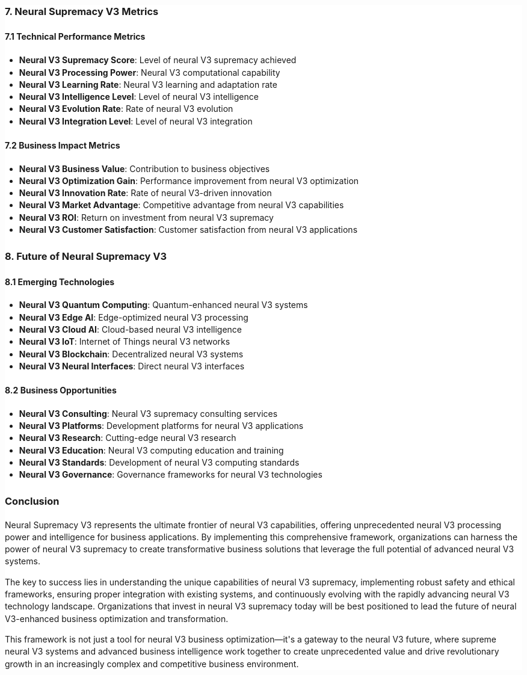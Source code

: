 ### 7. Neural Supremacy V3 Metrics

#### 7.1 Technical Performance Metrics
- **Neural V3 Supremacy Score**: Level of neural V3 supremacy achieved
- **Neural V3 Processing Power**: Neural V3 computational capability
- **Neural V3 Learning Rate**: Neural V3 learning and adaptation rate
- **Neural V3 Intelligence Level**: Level of neural V3 intelligence
- **Neural V3 Evolution Rate**: Rate of neural V3 evolution
- **Neural V3 Integration Level**: Level of neural V3 integration

#### 7.2 Business Impact Metrics
- **Neural V3 Business Value**: Contribution to business objectives
- **Neural V3 Optimization Gain**: Performance improvement from neural V3 optimization
- **Neural V3 Innovation Rate**: Rate of neural V3-driven innovation
- **Neural V3 Market Advantage**: Competitive advantage from neural V3 capabilities
- **Neural V3 ROI**: Return on investment from neural V3 supremacy
- **Neural V3 Customer Satisfaction**: Customer satisfaction from neural V3 applications

### 8. Future of Neural Supremacy V3

#### 8.1 Emerging Technologies
- **Neural V3 Quantum Computing**: Quantum-enhanced neural V3 systems
- **Neural V3 Edge AI**: Edge-optimized neural V3 processing
- **Neural V3 Cloud AI**: Cloud-based neural V3 intelligence
- **Neural V3 IoT**: Internet of Things neural V3 networks
- **Neural V3 Blockchain**: Decentralized neural V3 systems
- **Neural V3 Neural Interfaces**: Direct neural V3 interfaces

#### 8.2 Business Opportunities
- **Neural V3 Consulting**: Neural V3 supremacy consulting services
- **Neural V3 Platforms**: Development platforms for neural V3 applications
- **Neural V3 Research**: Cutting-edge neural V3 research
- **Neural V3 Education**: Neural V3 computing education and training
- **Neural V3 Standards**: Development of neural V3 computing standards
- **Neural V3 Governance**: Governance frameworks for neural V3 technologies

### Conclusion
Neural Supremacy V3 represents the ultimate frontier of neural V3 capabilities, offering unprecedented neural V3 processing power and intelligence for business applications. By implementing this comprehensive framework, organizations can harness the power of neural V3 supremacy to create transformative business solutions that leverage the full potential of advanced neural V3 systems.

The key to success lies in understanding the unique capabilities of neural V3 supremacy, implementing robust safety and ethical frameworks, ensuring proper integration with existing systems, and continuously evolving with the rapidly advancing neural V3 technology landscape. Organizations that invest in neural V3 supremacy today will be best positioned to lead the future of neural V3-enhanced business optimization and transformation.

This framework is not just a tool for neural V3 business optimization—it's a gateway to the neural V3 future, where supreme neural V3 systems and advanced business intelligence work together to create unprecedented value and drive revolutionary growth in an increasingly complex and competitive business environment.
